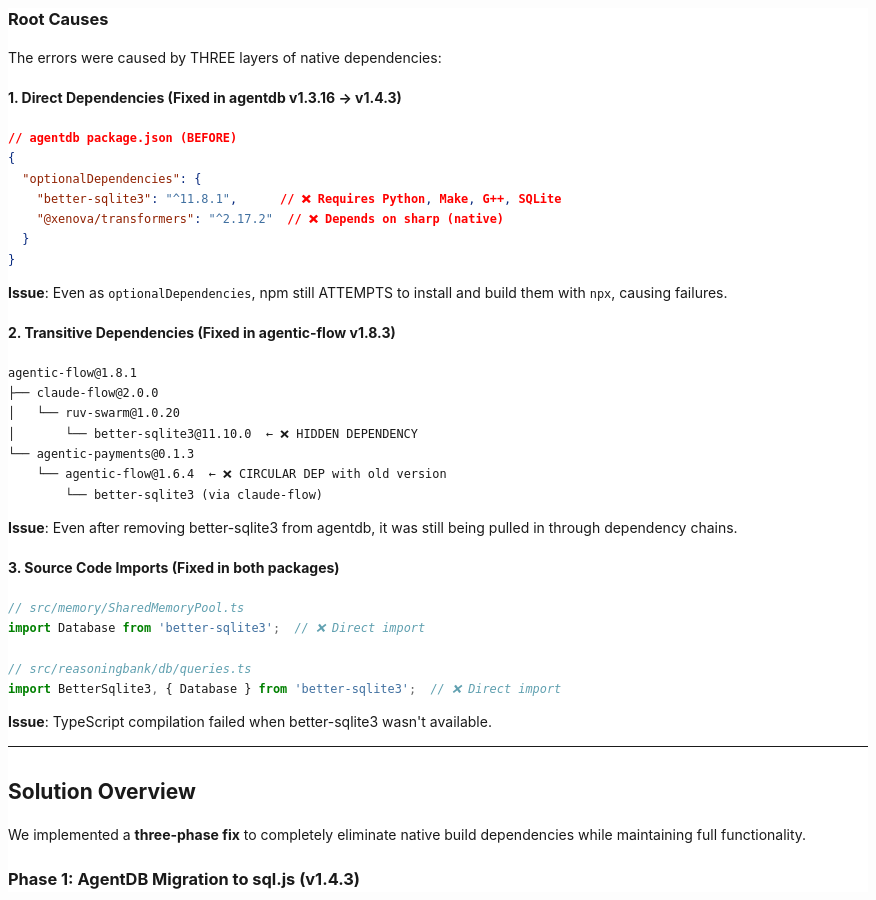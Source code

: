 ### Root Causes

The errors were caused by THREE layers of native dependencies:

#### 1. Direct Dependencies (Fixed in agentdb v1.3.16 → v1.4.3)
```json
// agentdb package.json (BEFORE)
{
  "optionalDependencies": {
    "better-sqlite3": "^11.8.1",      // ❌ Requires Python, Make, G++, SQLite
    "@xenova/transformers": "^2.17.2"  // ❌ Depends on sharp (native)
  }
}
```

**Issue**: Even as `optionalDependencies`, npm still ATTEMPTS to install and build them with `npx`, causing failures.

#### 2. Transitive Dependencies (Fixed in agentic-flow v1.8.3)
```
agentic-flow@1.8.1
├── claude-flow@2.0.0
│   └── ruv-swarm@1.0.20
│       └── better-sqlite3@11.10.0  ← ❌ HIDDEN DEPENDENCY
└── agentic-payments@0.1.3
    └── agentic-flow@1.6.4  ← ❌ CIRCULAR DEP with old version
        └── better-sqlite3 (via claude-flow)
```

**Issue**: Even after removing better-sqlite3 from agentdb, it was still being pulled in through dependency chains.

#### 3. Source Code Imports (Fixed in both packages)
```typescript
// src/memory/SharedMemoryPool.ts
import Database from 'better-sqlite3';  // ❌ Direct import

// src/reasoningbank/db/queries.ts
import BetterSqlite3, { Database } from 'better-sqlite3';  // ❌ Direct import
```

**Issue**: TypeScript compilation failed when better-sqlite3 wasn't available.

---

## Solution Overview

We implemented a **three-phase fix** to completely eliminate native build dependencies while maintaining full functionality.

### Phase 1: AgentDB Migration to sql.js (v1.4.3)
